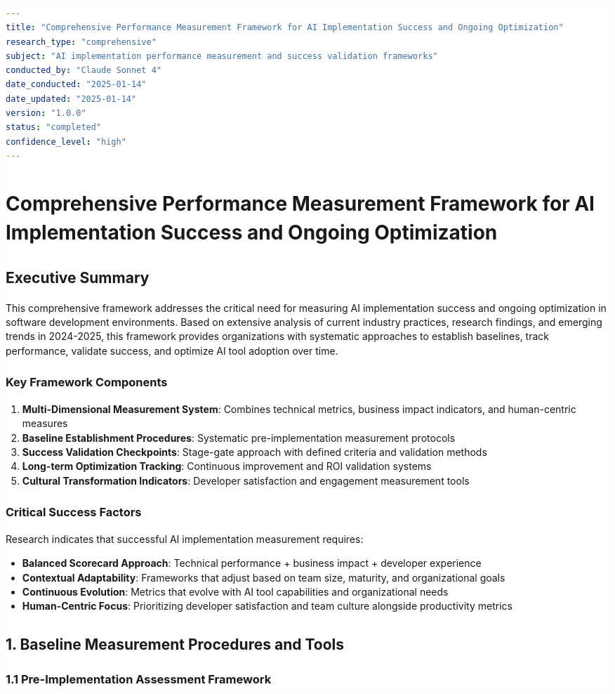 ```yaml
---
title: "Comprehensive Performance Measurement Framework for AI Implementation Success and Ongoing Optimization"
research_type: "comprehensive"
subject: "AI implementation performance measurement and success validation frameworks"
conducted_by: "Claude Sonnet 4"
date_conducted: "2025-01-14"
date_updated: "2025-01-14"
version: "1.0.0"
status: "completed"
confidence_level: "high"
---
```


# Comprehensive Performance Measurement Framework for AI Implementation Success and Ongoing Optimization

## Executive Summary

This comprehensive framework addresses the critical need for measuring AI implementation success and ongoing optimization in software development environments. Based on extensive analysis of current industry practices, research findings, and emerging trends in 2024-2025, this framework provides organizations with systematic approaches to establish baselines, track performance, validate success, and optimize AI tool adoption over time.

### Key Framework Components

1. **Multi-Dimensional Measurement System**: Combines technical metrics, business impact indicators, and human-centric measures
2. **Baseline Establishment Procedures**: Systematic pre-implementation measurement protocols
3. **Success Validation Checkpoints**: Stage-gate approach with defined criteria and validation methods
4. **Long-term Optimization Tracking**: Continuous improvement and ROI validation systems
5. **Cultural Transformation Indicators**: Developer satisfaction and engagement measurement tools

### Critical Success Factors

Research indicates that successful AI implementation measurement requires:

- **Balanced Scorecard Approach**: Technical performance + business impact + developer experience
- **Contextual Adaptability**: Frameworks that adjust based on team size, maturity, and organizational goals
- **Continuous Evolution**: Metrics that evolve with AI tool capabilities and organizational needs
- **Human-Centric Focus**: Prioritizing developer satisfaction and team culture alongside productivity metrics

## 1. Baseline Measurement Procedures and Tools

### 1.1 Pre-Implementation Assessment Framework
